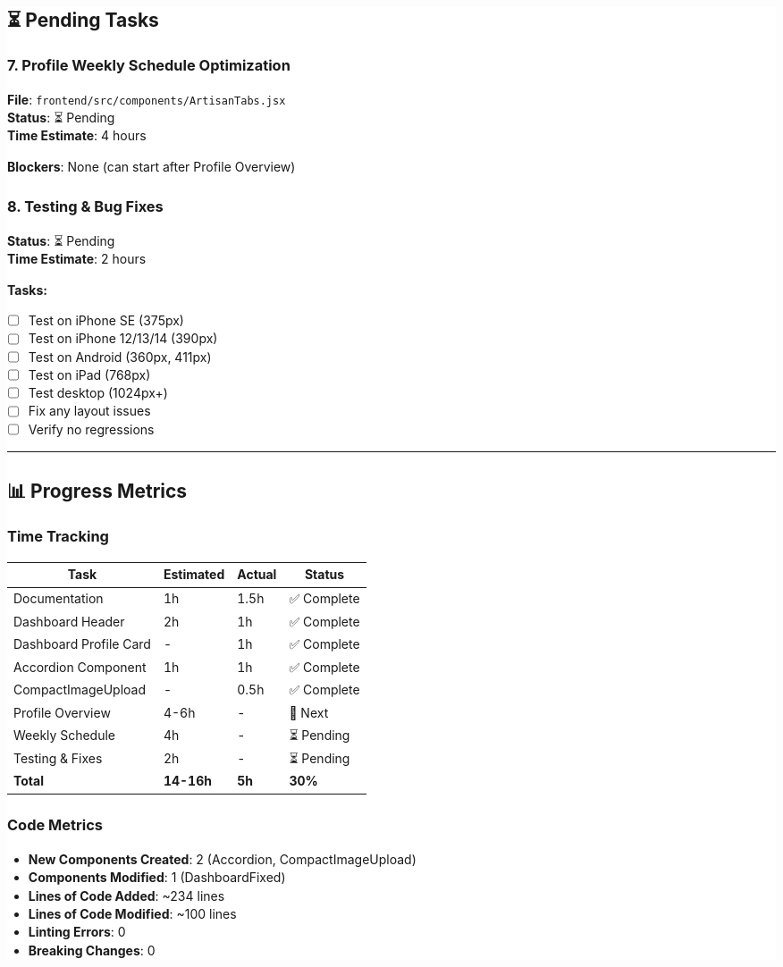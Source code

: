 
## ⏳ Pending Tasks

### 7. Profile Weekly Schedule Optimization
**File**: `frontend/src/components/ArtisanTabs.jsx`  
**Status**: ⏳ Pending  
**Time Estimate**: 4 hours

**Blockers**: None (can start after Profile Overview)

### 8. Testing & Bug Fixes
**Status**: ⏳ Pending  
**Time Estimate**: 2 hours

**Tasks:**
- [ ] Test on iPhone SE (375px)
- [ ] Test on iPhone 12/13/14 (390px)
- [ ] Test on Android (360px, 411px)
- [ ] Test on iPad (768px)
- [ ] Test desktop (1024px+)
- [ ] Fix any layout issues
- [ ] Verify no regressions

---

## 📊 Progress Metrics

### Time Tracking
| Task | Estimated | Actual | Status |
|------|-----------|--------|--------|
| Documentation | 1h | 1.5h | ✅ Complete |
| Dashboard Header | 2h | 1h | ✅ Complete |
| Dashboard Profile Card | - | 1h | ✅ Complete |
| Accordion Component | 1h | 1h | ✅ Complete |
| CompactImageUpload | - | 0.5h | ✅ Complete |
| Profile Overview | 4-6h | - | 🚧 Next |
| Weekly Schedule | 4h | - | ⏳ Pending |
| Testing & Fixes | 2h | - | ⏳ Pending |
| **Total** | **14-16h** | **5h** | **30%** |

### Code Metrics
- **New Components Created**: 2 (Accordion, CompactImageUpload)
- **Components Modified**: 1 (DashboardFixed)
- **Lines of Code Added**: ~234 lines
- **Lines of Code Modified**: ~100 lines
- **Linting Errors**: 0
- **Breaking Changes**: 0
